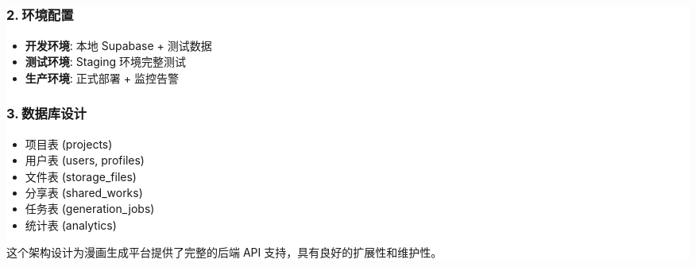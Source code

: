 ### 2. 环境配置
- **开发环境**: 本地 Supabase + 测试数据
- **测试环境**: Staging 环境完整测试
- **生产环境**: 正式部署 + 监控告警

### 3. 数据库设计
- 项目表 (projects)
- 用户表 (users, profiles)
- 文件表 (storage_files)
- 分享表 (shared_works)
- 任务表 (generation_jobs)
- 统计表 (analytics)

这个架构设计为漫画生成平台提供了完整的后端 API 支持，具有良好的扩展性和维护性。
